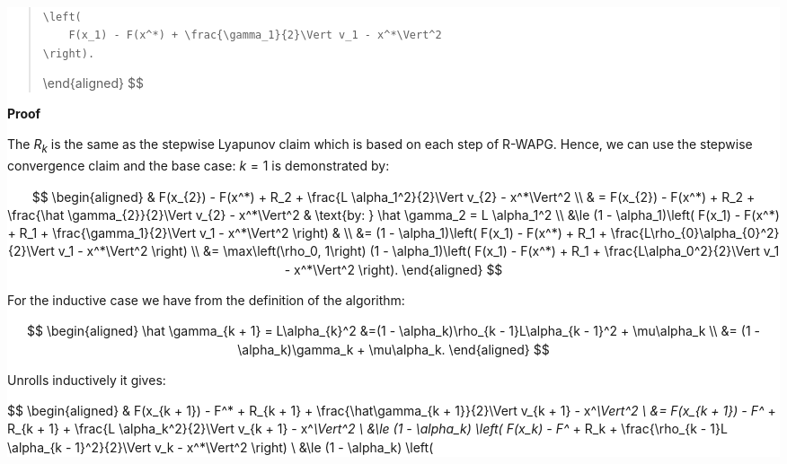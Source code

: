 >     \left(
>         F(x_1) - F(x^*) + \frac{\gamma_1}{2}\Vert v_1 - x^*\Vert^2
>     \right). 
> \end{aligned}
> $$


**Proof**

The $R_k$ is the same as the stepwise Lyapunov claim which is based on each step of R-WAPG. 
Hence, we can use the stepwise convergence claim and the base case: $k = 1$ is demonstrated by: 

$$
\begin{aligned}
    & F(x_{2}) - F(x^*) + R_2 + \frac{L \alpha_1^2}{2}\Vert v_{2} - x^*\Vert^2
    \\
    & = F(x_{2}) - F(x^*) + R_2 + \frac{\hat \gamma_{2}}{2}\Vert v_{2} - x^*\Vert^2
    & \text{by: } \hat \gamma_2 = L \alpha_1^2
    \\
    &\le 
    (1 - \alpha_1)\left(
        F(x_1) - F(x^*) + R_1 + \frac{\gamma_1}{2}\Vert v_1 - x^*\Vert^2
    \right) 
    & 
    \\
    &= 
    (1 - \alpha_1)\left(
        F(x_1) - F(x^*) + R_1 + \frac{L\rho_{0}\alpha_{0}^2}{2}\Vert v_1 - x^*\Vert^2
    \right) 
    \\
    &= \max\left(\rho_0, 1\right)
    (1 - \alpha_1)\left(
        F(x_1) - F(x^*) + R_1 + \frac{L\alpha_0^2}{2}\Vert v_1 - x^*\Vert^2
    \right). 
\end{aligned}
$$

For the inductive case we have from the definition of the algorithm: 

$$
\begin{aligned}
    \hat \gamma_{k + 1} = L\alpha_{k}^2 
    &=(1 - \alpha_k)\rho_{k - 1}L\alpha_{k - 1}^2 + \mu\alpha_k
    \\
    &= (1 - \alpha_k)\gamma_k + \mu\alpha_k. 
\end{aligned}
$$

Unrolls inductively it gives: 

$$
\begin{aligned}
    &
    F(x_{k + 1}) - F^* + R_{k + 1} + \frac{\hat\gamma_{k + 1}}{2}\Vert v_{k + 1} - x^*\Vert^2 
    \\
    &=
    F(x_{k + 1}) - F^* + R_{k + 1} + \frac{L \alpha_k^2}{2}\Vert v_{k + 1} - x^*\Vert^2
    \\
    &\le 
    (1 - \alpha_k)
    \left(
        F(x_k) - F^* + R_k + \frac{\rho_{k - 1}L \alpha_{k - 1}^2}{2}\Vert v_k - x^*\Vert^2
    \right)
    \\
    &\le 
    (1 - \alpha_k)
    \left(